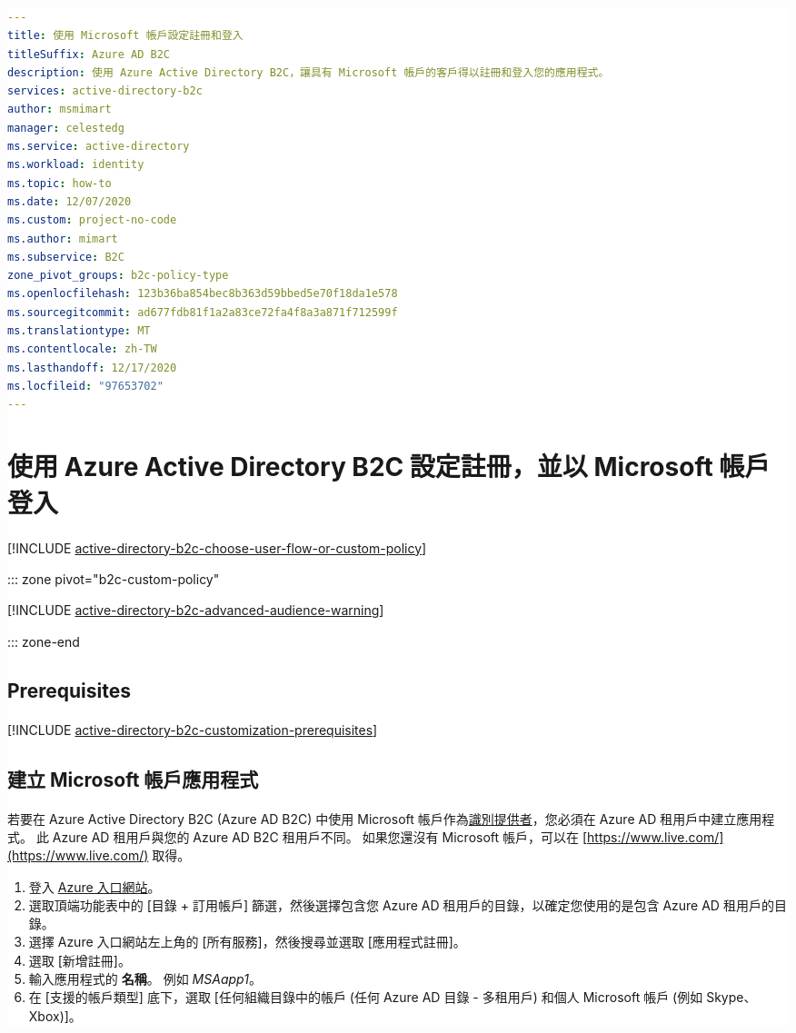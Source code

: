 ```yaml
---
title: 使用 Microsoft 帳戶設定註冊和登入
titleSuffix: Azure AD B2C
description: 使用 Azure Active Directory B2C，讓具有 Microsoft 帳戶的客戶得以註冊和登入您的應用程式。
services: active-directory-b2c
author: msmimart
manager: celestedg
ms.service: active-directory
ms.workload: identity
ms.topic: how-to
ms.date: 12/07/2020
ms.custom: project-no-code
ms.author: mimart
ms.subservice: B2C
zone_pivot_groups: b2c-policy-type
ms.openlocfilehash: 123b36ba854bec8b363d59bbed5e70f18da1e578
ms.sourcegitcommit: ad677fdb81f1a2a83ce72fa4f8a3a871f712599f
ms.translationtype: MT
ms.contentlocale: zh-TW
ms.lasthandoff: 12/17/2020
ms.locfileid: "97653702"
---
```

# <a name="set-up-sign-up-and-sign-in-with-a-microsoft-account-using-azure-active-directory-b2c"></a>使用 Azure Active Directory B2C 設定註冊，並以 Microsoft 帳戶登入

[!INCLUDE [active-directory-b2c-choose-user-flow-or-custom-policy](../../includes/active-directory-b2c-choose-user-flow-or-custom-policy.md)]

::: zone pivot="b2c-custom-policy"

[!INCLUDE [active-directory-b2c-advanced-audience-warning](../../includes/active-directory-b2c-advanced-audience-warning.md)]

::: zone-end

## <a name="prerequisites"></a>Prerequisites

[!INCLUDE [active-directory-b2c-customization-prerequisites](../../includes/active-directory-b2c-customization-prerequisites.md)]

## <a name="create-a-microsoft-account-application"></a>建立 Microsoft 帳戶應用程式

若要在 Azure Active Directory B2C (Azure AD B2C) 中使用 Microsoft 帳戶作為[識別提供者](openid-connect.md)，您必須在 Azure AD 租用戶中建立應用程式。 此 Azure AD 租用戶與您的 Azure AD B2C 租用戶不同。 如果您還沒有 Microsoft 帳戶，可以在 [https://www.live.com/](https://www.live.com/) 取得。

1. 登入 [Azure 入口網站](https://portal.azure.com)。
1. 選取頂端功能表中的 [目錄 + 訂用帳戶] 篩選，然後選擇包含您 Azure AD 租用戶的目錄，以確定您使用的是包含 Azure AD 租用戶的目錄。
1. 選擇 Azure 入口網站左上角的 [所有服務]，然後搜尋並選取 [應用程式註冊]。
1. 選取 [新增註冊]。
1. 輸入應用程式的 **名稱**。 例如 *MSAapp1*。
1. 在 [支援的帳戶類型] 底下，選取 [任何組織目錄中的帳戶 (任何 Azure AD 目錄 - 多租用戶) 和個人 Microsoft 帳戶 (例如 Skype、Xbox)]。
